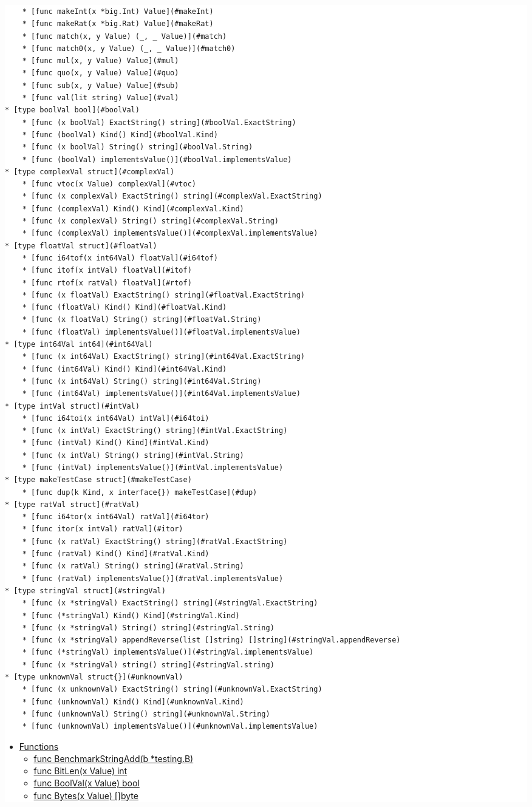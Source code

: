         * [func makeInt(x *big.Int) Value](#makeInt)
        * [func makeRat(x *big.Rat) Value](#makeRat)
        * [func match(x, y Value) (_, _ Value)](#match)
        * [func match0(x, y Value) (_, _ Value)](#match0)
        * [func mul(x, y Value) Value](#mul)
        * [func quo(x, y Value) Value](#quo)
        * [func sub(x, y Value) Value](#sub)
        * [func val(lit string) Value](#val)
    * [type boolVal bool](#boolVal)
        * [func (x boolVal) ExactString() string](#boolVal.ExactString)
        * [func (boolVal) Kind() Kind](#boolVal.Kind)
        * [func (x boolVal) String() string](#boolVal.String)
        * [func (boolVal) implementsValue()](#boolVal.implementsValue)
    * [type complexVal struct](#complexVal)
        * [func vtoc(x Value) complexVal](#vtoc)
        * [func (x complexVal) ExactString() string](#complexVal.ExactString)
        * [func (complexVal) Kind() Kind](#complexVal.Kind)
        * [func (x complexVal) String() string](#complexVal.String)
        * [func (complexVal) implementsValue()](#complexVal.implementsValue)
    * [type floatVal struct](#floatVal)
        * [func i64tof(x int64Val) floatVal](#i64tof)
        * [func itof(x intVal) floatVal](#itof)
        * [func rtof(x ratVal) floatVal](#rtof)
        * [func (x floatVal) ExactString() string](#floatVal.ExactString)
        * [func (floatVal) Kind() Kind](#floatVal.Kind)
        * [func (x floatVal) String() string](#floatVal.String)
        * [func (floatVal) implementsValue()](#floatVal.implementsValue)
    * [type int64Val int64](#int64Val)
        * [func (x int64Val) ExactString() string](#int64Val.ExactString)
        * [func (int64Val) Kind() Kind](#int64Val.Kind)
        * [func (x int64Val) String() string](#int64Val.String)
        * [func (int64Val) implementsValue()](#int64Val.implementsValue)
    * [type intVal struct](#intVal)
        * [func i64toi(x int64Val) intVal](#i64toi)
        * [func (x intVal) ExactString() string](#intVal.ExactString)
        * [func (intVal) Kind() Kind](#intVal.Kind)
        * [func (x intVal) String() string](#intVal.String)
        * [func (intVal) implementsValue()](#intVal.implementsValue)
    * [type makeTestCase struct](#makeTestCase)
        * [func dup(k Kind, x interface{}) makeTestCase](#dup)
    * [type ratVal struct](#ratVal)
        * [func i64tor(x int64Val) ratVal](#i64tor)
        * [func itor(x intVal) ratVal](#itor)
        * [func (x ratVal) ExactString() string](#ratVal.ExactString)
        * [func (ratVal) Kind() Kind](#ratVal.Kind)
        * [func (x ratVal) String() string](#ratVal.String)
        * [func (ratVal) implementsValue()](#ratVal.implementsValue)
    * [type stringVal struct](#stringVal)
        * [func (x *stringVal) ExactString() string](#stringVal.ExactString)
        * [func (*stringVal) Kind() Kind](#stringVal.Kind)
        * [func (x *stringVal) String() string](#stringVal.String)
        * [func (x *stringVal) appendReverse(list []string) []string](#stringVal.appendReverse)
        * [func (*stringVal) implementsValue()](#stringVal.implementsValue)
        * [func (x *stringVal) string() string](#stringVal.string)
    * [type unknownVal struct{}](#unknownVal)
        * [func (x unknownVal) ExactString() string](#unknownVal.ExactString)
        * [func (unknownVal) Kind() Kind](#unknownVal.Kind)
        * [func (unknownVal) String() string](#unknownVal.String)
        * [func (unknownVal) implementsValue()](#unknownVal.implementsValue)
* [Functions](#func)
    * [func BenchmarkStringAdd(b *testing.B)](#BenchmarkStringAdd)
    * [func BitLen(x Value) int](#BitLen)
    * [func BoolVal(x Value) bool](#BoolVal)
    * [func Bytes(x Value) []byte](#Bytes)